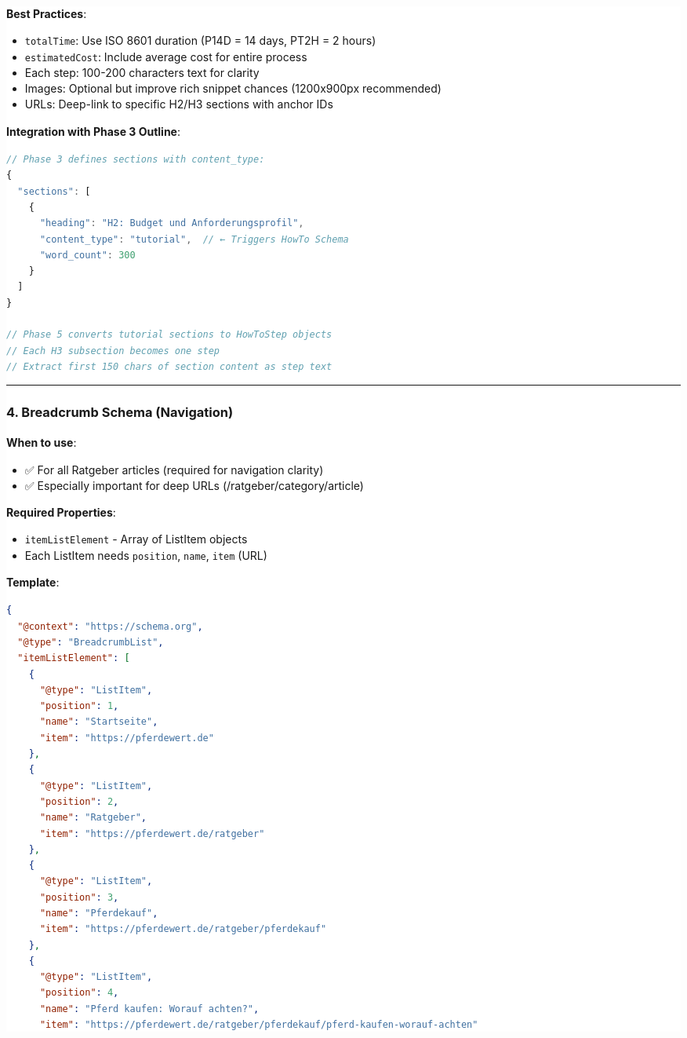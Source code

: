 **Best Practices**:
- `totalTime`: Use ISO 8601 duration (P14D = 14 days, PT2H = 2 hours)
- `estimatedCost`: Include average cost for entire process
- Each step: 100-200 characters text for clarity
- Images: Optional but improve rich snippet chances (1200x900px recommended)
- URLs: Deep-link to specific H2/H3 sections with anchor IDs

**Integration with Phase 3 Outline**:
```javascript
// Phase 3 defines sections with content_type:
{
  "sections": [
    {
      "heading": "H2: Budget und Anforderungsprofil",
      "content_type": "tutorial",  // ← Triggers HowTo Schema
      "word_count": 300
    }
  ]
}

// Phase 5 converts tutorial sections to HowToStep objects
// Each H3 subsection becomes one step
// Extract first 150 chars of section content as step text
```

---

### 4. Breadcrumb Schema (Navigation)

**When to use**:
- ✅ For all Ratgeber articles (required for navigation clarity)
- ✅ Especially important for deep URLs (/ratgeber/category/article)

**Required Properties**:
- `itemListElement` - Array of ListItem objects
- Each ListItem needs `position`, `name`, `item` (URL)

**Template**:
```json
{
  "@context": "https://schema.org",
  "@type": "BreadcrumbList",
  "itemListElement": [
    {
      "@type": "ListItem",
      "position": 1,
      "name": "Startseite",
      "item": "https://pferdewert.de"
    },
    {
      "@type": "ListItem",
      "position": 2,
      "name": "Ratgeber",
      "item": "https://pferdewert.de/ratgeber"
    },
    {
      "@type": "ListItem",
      "position": 3,
      "name": "Pferdekauf",
      "item": "https://pferdewert.de/ratgeber/pferdekauf"
    },
    {
      "@type": "ListItem",
      "position": 4,
      "name": "Pferd kaufen: Worauf achten?",
      "item": "https://pferdewert.de/ratgeber/pferdekauf/pferd-kaufen-worauf-achten"
```